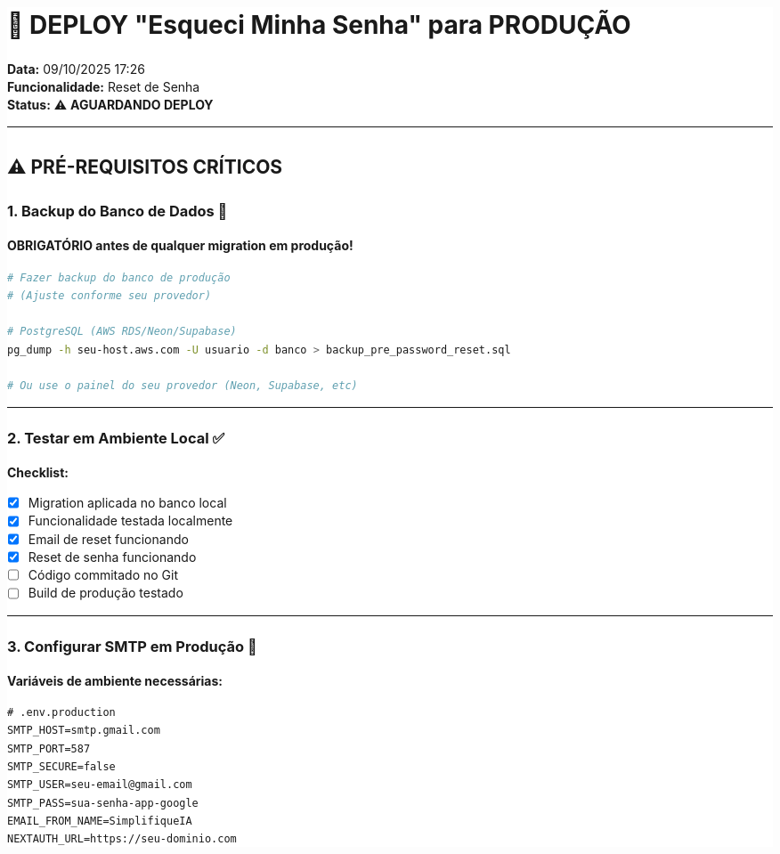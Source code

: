 # 🚀 DEPLOY "Esqueci Minha Senha" para PRODUÇÃO

**Data:** 09/10/2025 17:26  
**Funcionalidade:** Reset de Senha  
**Status:** ⚠️ **AGUARDANDO DEPLOY**

---

## ⚠️ PRÉ-REQUISITOS CRÍTICOS

### **1. Backup do Banco de Dados** 🔴

**OBRIGATÓRIO antes de qualquer migration em produção!**

```bash
# Fazer backup do banco de produção
# (Ajuste conforme seu provedor)

# PostgreSQL (AWS RDS/Neon/Supabase)
pg_dump -h seu-host.aws.com -U usuario -d banco > backup_pre_password_reset.sql

# Ou use o painel do seu provedor (Neon, Supabase, etc)
```

---

### **2. Testar em Ambiente Local** ✅

**Checklist:**
- [x] Migration aplicada no banco local
- [x] Funcionalidade testada localmente
- [x] Email de reset funcionando
- [x] Reset de senha funcionando
- [ ] Código commitado no Git
- [ ] Build de produção testado

---

### **3. Configurar SMTP em Produção** 📧

**Variáveis de ambiente necessárias:**

```env
# .env.production
SMTP_HOST=smtp.gmail.com
SMTP_PORT=587
SMTP_SECURE=false
SMTP_USER=seu-email@gmail.com
SMTP_PASS=sua-senha-app-google
EMAIL_FROM_NAME=SimplifiqueIA
NEXTAUTH_URL=https://seu-dominio.com
```
